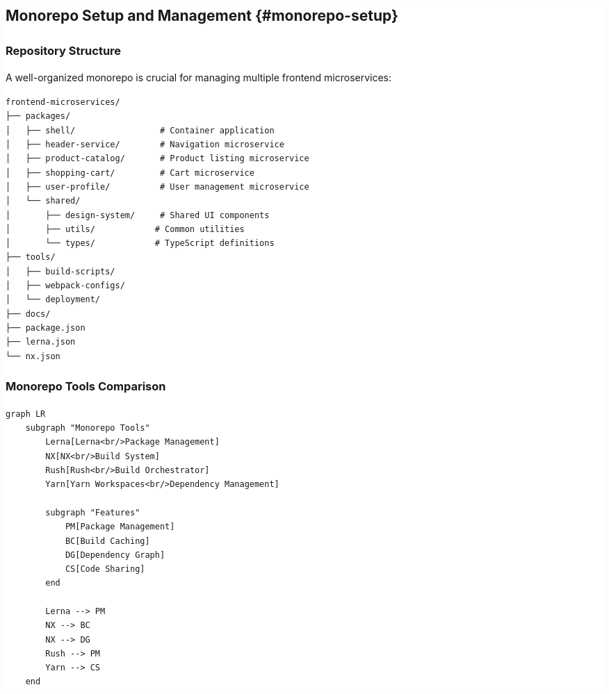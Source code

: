 ## Monorepo Setup and Management {#monorepo-setup}

### Repository Structure

A well-organized monorepo is crucial for managing multiple frontend microservices:

```
frontend-microservices/
├── packages/
│   ├── shell/                 # Container application
│   ├── header-service/        # Navigation microservice
│   ├── product-catalog/       # Product listing microservice
│   ├── shopping-cart/         # Cart microservice
│   ├── user-profile/          # User management microservice
│   └── shared/
│       ├── design-system/     # Shared UI components
│       ├── utils/            # Common utilities
│       └── types/            # TypeScript definitions
├── tools/
│   ├── build-scripts/
│   ├── webpack-configs/
│   └── deployment/
├── docs/
├── package.json
├── lerna.json
└── nx.json
```

### Monorepo Tools Comparison

```mermaid
graph LR
    subgraph "Monorepo Tools"
        Lerna[Lerna<br/>Package Management]
        NX[NX<br/>Build System]
        Rush[Rush<br/>Build Orchestrator]
        Yarn[Yarn Workspaces<br/>Dependency Management]
        
        subgraph "Features"
            PM[Package Management]
            BC[Build Caching]
            DG[Dependency Graph]
            CS[Code Sharing]
        end
        
        Lerna --> PM
        NX --> BC
        NX --> DG
        Rush --> PM
        Yarn --> CS
    end
```
